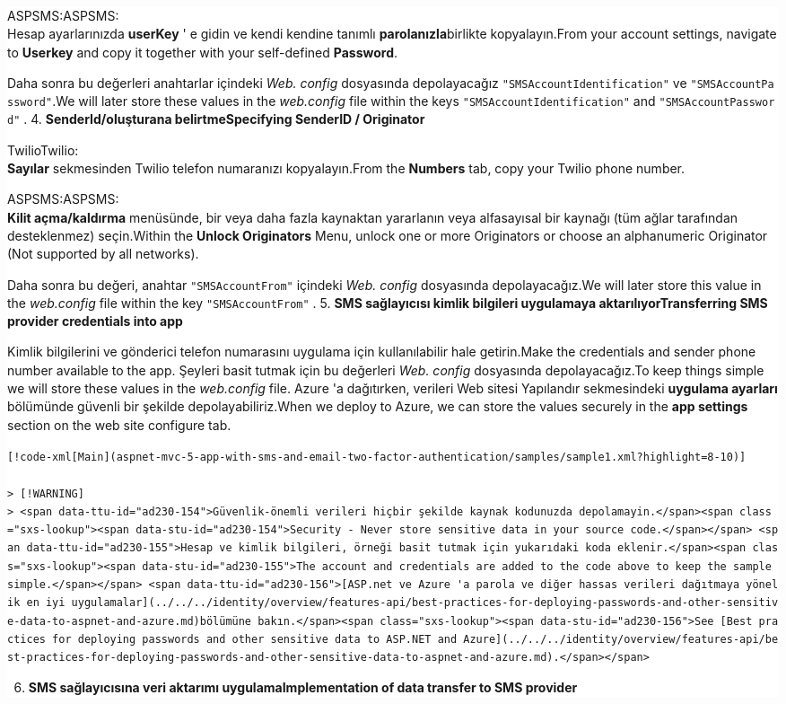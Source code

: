    <span data-ttu-id="ad230-141">ASPSMS:</span><span class="sxs-lookup"><span data-stu-id="ad230-141">ASPSMS:</span></span>  
   <span data-ttu-id="ad230-142">Hesap ayarlarınızda **userKey** ' e gidin ve kendi kendine tanımlı **parolanızla**birlikte kopyalayın.</span><span class="sxs-lookup"><span data-stu-id="ad230-142">From your account settings, navigate to **Userkey** and copy it together with your self-defined **Password**.</span></span>  
  
   <span data-ttu-id="ad230-143">Daha sonra bu değerleri anahtarlar içindeki *Web. config* dosyasında depolayacağız `"SMSAccountIdentification"` ve `"SMSAccountPassword"`.</span><span class="sxs-lookup"><span data-stu-id="ad230-143">We will later store these values in the *web.config* file within the keys `"SMSAccountIdentification"` and `"SMSAccountPassword"` .</span></span>
4. <span data-ttu-id="ad230-144">**SenderId/oluşturana belirtme**</span><span class="sxs-lookup"><span data-stu-id="ad230-144">**Specifying SenderID / Originator**</span></span>  
  
   <span data-ttu-id="ad230-145">Twilio</span><span class="sxs-lookup"><span data-stu-id="ad230-145">Twilio:</span></span>  
   <span data-ttu-id="ad230-146">**Sayılar** sekmesinden Twilio telefon numaranızı kopyalayın.</span><span class="sxs-lookup"><span data-stu-id="ad230-146">From the **Numbers** tab, copy your Twilio phone number.</span></span>  
  
   <span data-ttu-id="ad230-147">ASPSMS:</span><span class="sxs-lookup"><span data-stu-id="ad230-147">ASPSMS:</span></span>  
   <span data-ttu-id="ad230-148">**Kilit açma/kaldırma** menüsünde, bir veya daha fazla kaynaktan yararlanın veya alfasayısal bir kaynağı (tüm ağlar tarafından desteklenmez) seçin.</span><span class="sxs-lookup"><span data-stu-id="ad230-148">Within the **Unlock Originators** Menu, unlock one or more Originators or choose an alphanumeric Originator (Not supported by all networks).</span></span>  
  
   <span data-ttu-id="ad230-149">Daha sonra bu değeri, anahtar `"SMSAccountFrom"` içindeki *Web. config* dosyasında depolayacağız.</span><span class="sxs-lookup"><span data-stu-id="ad230-149">We will later store this value in the *web.config* file within the key `"SMSAccountFrom"` .</span></span>
5. <span data-ttu-id="ad230-150">**SMS sağlayıcısı kimlik bilgileri uygulamaya aktarılıyor**</span><span class="sxs-lookup"><span data-stu-id="ad230-150">**Transferring SMS provider credentials into app**</span></span>  
  
   <span data-ttu-id="ad230-151">Kimlik bilgilerini ve gönderici telefon numarasını uygulama için kullanılabilir hale getirin.</span><span class="sxs-lookup"><span data-stu-id="ad230-151">Make the credentials and sender phone number available to the app.</span></span> <span data-ttu-id="ad230-152">Şeyleri basit tutmak için bu değerleri *Web. config* dosyasında depolayacağız.</span><span class="sxs-lookup"><span data-stu-id="ad230-152">To keep things simple we will store these values in the *web.config* file.</span></span> <span data-ttu-id="ad230-153">Azure 'a dağıtırken, verileri Web sitesi Yapılandır sekmesindeki **uygulama ayarları** bölümünde güvenli bir şekilde depolayabiliriz.</span><span class="sxs-lookup"><span data-stu-id="ad230-153">When we deploy to Azure, we can store the values securely in the **app settings** section on the web site configure tab.</span></span> 

    [!code-xml[Main](aspnet-mvc-5-app-with-sms-and-email-two-factor-authentication/samples/sample1.xml?highlight=8-10)]

    > [!WARNING]
    > <span data-ttu-id="ad230-154">Güvenlik-önemli verileri hiçbir şekilde kaynak kodunuzda depolamayin.</span><span class="sxs-lookup"><span data-stu-id="ad230-154">Security - Never store sensitive data in your source code.</span></span> <span data-ttu-id="ad230-155">Hesap ve kimlik bilgileri, örneği basit tutmak için yukarıdaki koda eklenir.</span><span class="sxs-lookup"><span data-stu-id="ad230-155">The account and credentials are added to the code above to keep the sample simple.</span></span> <span data-ttu-id="ad230-156">[ASP.net ve Azure 'a parola ve diğer hassas verileri dağıtmaya yönelik en iyi uygulamalar](../../../identity/overview/features-api/best-practices-for-deploying-passwords-and-other-sensitive-data-to-aspnet-and-azure.md)bölümüne bakın.</span><span class="sxs-lookup"><span data-stu-id="ad230-156">See [Best practices for deploying passwords and other sensitive data to ASP.NET and Azure](../../../identity/overview/features-api/best-practices-for-deploying-passwords-and-other-sensitive-data-to-aspnet-and-azure.md).</span></span>
6. <span data-ttu-id="ad230-157">**SMS sağlayıcısına veri aktarımı uygulama**</span><span class="sxs-lookup"><span data-stu-id="ad230-157">**Implementation of data transfer to SMS provider**</span></span>  
  